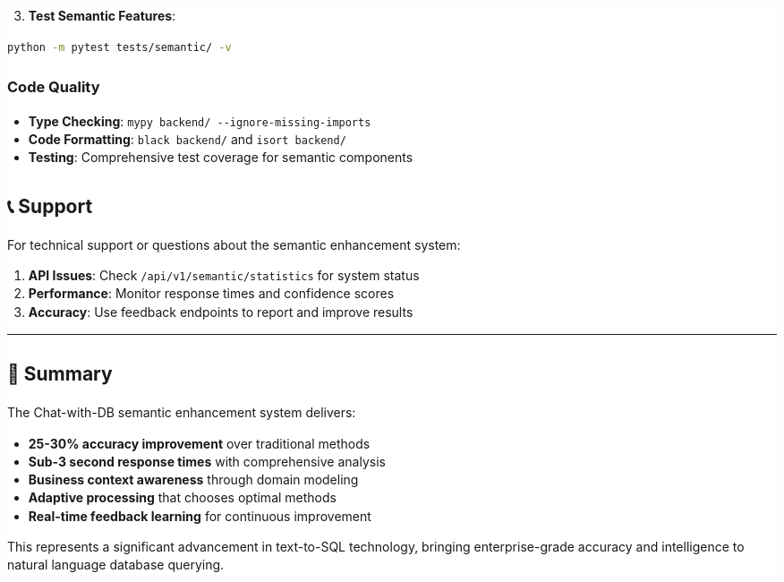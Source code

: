 3. **Test Semantic Features**:
```bash
python -m pytest tests/semantic/ -v
```

### Code Quality

- **Type Checking**: `mypy backend/ --ignore-missing-imports`
- **Code Formatting**: `black backend/` and `isort backend/`
- **Testing**: Comprehensive test coverage for semantic components

## 📞 Support

For technical support or questions about the semantic enhancement system:

1. **API Issues**: Check `/api/v1/semantic/statistics` for system status
2. **Performance**: Monitor response times and confidence scores
3. **Accuracy**: Use feedback endpoints to report and improve results

---

## 🎉 Summary

The Chat-with-DB semantic enhancement system delivers:

- **25-30% accuracy improvement** over traditional methods
- **Sub-3 second response times** with comprehensive analysis
- **Business context awareness** through domain modeling
- **Adaptive processing** that chooses optimal methods
- **Real-time feedback learning** for continuous improvement

This represents a significant advancement in text-to-SQL technology, bringing enterprise-grade accuracy and intelligence to natural language database querying.